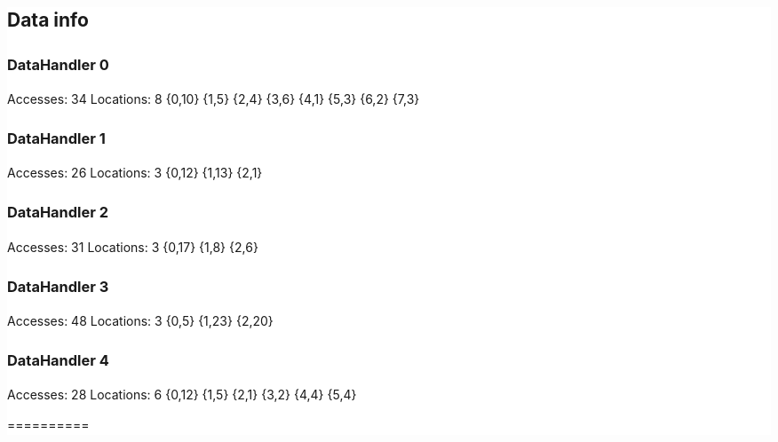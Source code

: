 ## Data info

### DataHandler 0
Accesses:	34
Locations:	8
{0,10} {1,5} {2,4} {3,6} {4,1} {5,3} {6,2} {7,3} 

### DataHandler 1
Accesses:	26
Locations:	3
{0,12} {1,13} {2,1} 

### DataHandler 2
Accesses:	31
Locations:	3
{0,17} {1,8} {2,6} 

### DataHandler 3
Accesses:	48
Locations:	3
{0,5} {1,23} {2,20} 

### DataHandler 4
Accesses:	28
Locations:	6
{0,12} {1,5} {2,1} {3,2} {4,4} {5,4} 


==========

